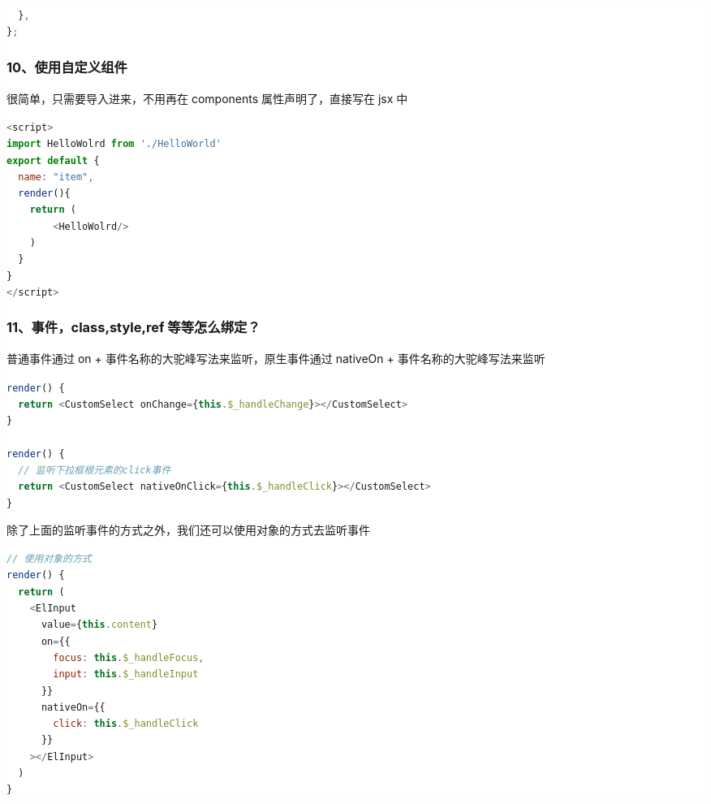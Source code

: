 ```js
  },
};
```

### 10、使用自定义组件

很简单，只需要导入进来，不用再在 components 属性声明了，直接写在 jsx 中

```js
<script>
import HelloWolrd from './HelloWorld'
export default {
  name: "item",
  render(){
    return (
        <HelloWolrd/>
    )
  }
}
</script>
```

### 11、事件，class,style,ref 等等怎么绑定？

普通事件通过 on + 事件名称的大驼峰写法来监听，原生事件通过 nativeOn + 事件名称的大驼峰写法来监听

```js
render() {
  return <CustomSelect onChange={this.$_handleChange}></CustomSelect>
}

render() {
  // 监听下拉框根元素的click事件
  return <CustomSelect nativeOnClick={this.$_handleClick}></CustomSelect>
}
```

除了上面的监听事件的方式之外，我们还可以使用对象的方式去监听事件

```js
// 使用对象的方式
render() {
  return (
    <ElInput
      value={this.content}
      on={{
        focus: this.$_handleFocus,
        input: this.$_handleInput
      }}
      nativeOn={{
        click: this.$_handleClick
      }}
    ></ElInput>
  )
}

```

